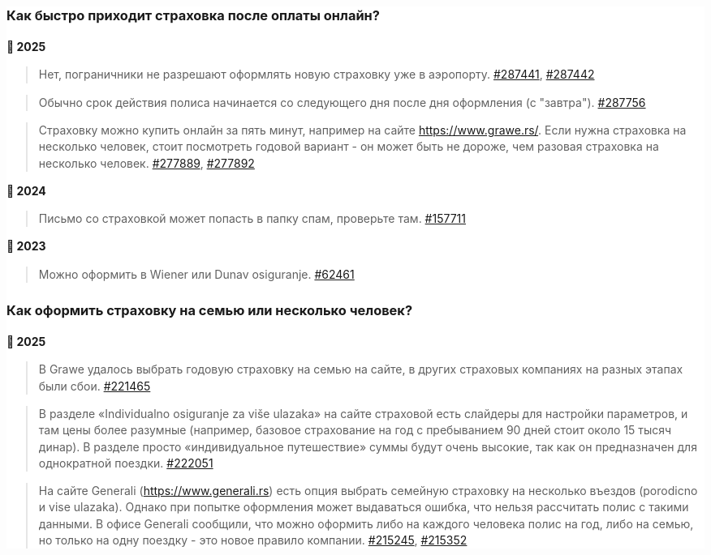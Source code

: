 
### Как быстро приходит страховка после оплаты онлайн?


**📅 2025**


> Нет, пограничники не разрешают оформлять новую страховку уже в аэропорту.
> [#287441](https://t.me/c/1608823685/29756/287441), [#287442](https://t.me/c/1608823685/29756/287442)



> Обычно срок действия полиса начинается со следующего дня после дня оформления (с "завтра").
> [#287756](https://t.me/c/1608823685/29756/287756)



> Страховку можно купить онлайн за пять минут, например на сайте https://www.grawe.rs/. Если нужна страховка на несколько человек, стоит посмотреть годовой вариант - он может быть не дороже, чем разовая страховка на несколько человек.
> [#277889](https://t.me/c/1608823685/29756/277889), [#277892](https://t.me/c/1608823685/29756/277892)



**📅 2024**


> Письмо со страховкой может попасть в папку спам, проверьте там.
> [#157711](https://t.me/c/1608823685/29756/157711)



**📅 2023**


> Можно оформить в Wiener или Dunav osiguranje.
> [#62461](https://t.me/c/1608823685/29756/62461)



### Как оформить страховку на семью или несколько человек?


**📅 2025**


> В Grawe удалось выбрать годовую страховку на семью на сайте, в других страховых компаниях на разных этапах были сбои.
> [#221465](https://t.me/c/1608823685/29756/221465)



> В разделе «Individualno osiguranje za više ulazaka» на сайте страховой есть слайдеры для настройки параметров, и там цены более разумные (например, базовое страхование на год с пребыванием 90 дней стоит около 15 тысяч динар). В разделе просто «индивидуальное путешествие» суммы будут очень высокие, так как он предназначен для однократной поездки.
> [#222051](https://t.me/c/1608823685/29756/222051)



> На сайте Generali (https://www.generali.rs) есть опция выбрать семейную страховку на несколько въездов (porodicno и vise ulazaka). Однако при попытке оформления может выдаваться ошибка, что нельзя рассчитать полис с такими данными. В офисе Generali сообщили, что можно оформить либо на каждого человека полис на год, либо на семью, но только на одну поездку - это новое правило компании.
> [#215245](https://t.me/c/1608823685/29756/215245), [#215352](https://t.me/c/1608823685/29756/215352)
